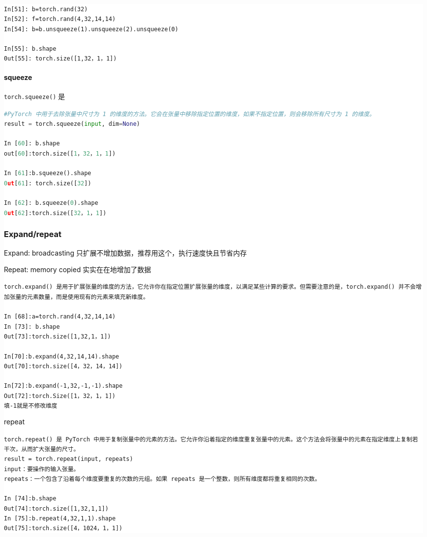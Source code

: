 ```
In[51]: b=torch.rand(32)
In[52]: f=torch.rand(4,32,14,14)
In[54]: b=b.unsqueeze(1).unsqueeze(2).unsqueeze(0)

In[55]: b.shape
0ut[55]: torch.size([1,32，1，1])
```

#### squeeze

`torch.squeeze()` 是 

```python
#PyTorch 中用于去除张量中尺寸为 1 的维度的方法。它会在张量中移除指定位置的维度，如果不指定位置，则会移除所有尺寸为 1 的维度。
result = torch.squeeze(input, dim=None)
 
In [60]: b.shape
out[60]:torch.size([1，32，1，1])

In [61]:b.squeeze().shape
0ut[61]: torch.size([32])

In [62]: b.squeeze(0).shape
0ut[62]:torch.size([32，1，1])
```

### Expand/repeat

Expand: broadcasting 只扩展不增加数据，推荐用这个，执行速度快且节省内存

Repeat: memory copied  实实在在地增加了数据

```
torch.expand() 是用于扩展张量的维度的方法，它允许你在指定位置扩展张量的维度，以满足某些计算的要求。但需要注意的是，torch.expand() 并不会增加张量的元素数量，而是使用现有的元素来填充新维度。

In [68]:a=torch.rand(4,32,14,14)
In [73]: b.shape
0ut[73]:torch.size([1,32,1，1])

In[70]:b.expand(4,32,14,14).shape
0ut[70]:torch.size([4，32，14，14])

In[72]:b.expand(-1,32,-1,-1).shape
Out[72]:torch.Size([1，32，1，1])
填-1就是不修改维度
```

repeat

```
torch.repeat() 是 PyTorch 中用于复制张量中的元素的方法。它允许你沿着指定的维度重复张量中的元素。这个方法会将张量中的元素在指定维度上复制若干次，从而扩大张量的尺寸。
result = torch.repeat(input, repeats)
input：要操作的输入张量。
repeats：一个包含了沿着每个维度要重复的次数的元组。如果 repeats 是一个整数，则所有维度都将重复相同的次数。

In [74]:b.shape
0ut[74]:torch.size([1,32,1,1])
In [75]:b.repeat(4,32,1,1).shape
0ut[75]:torch.size([4，1024，1，1])
```
